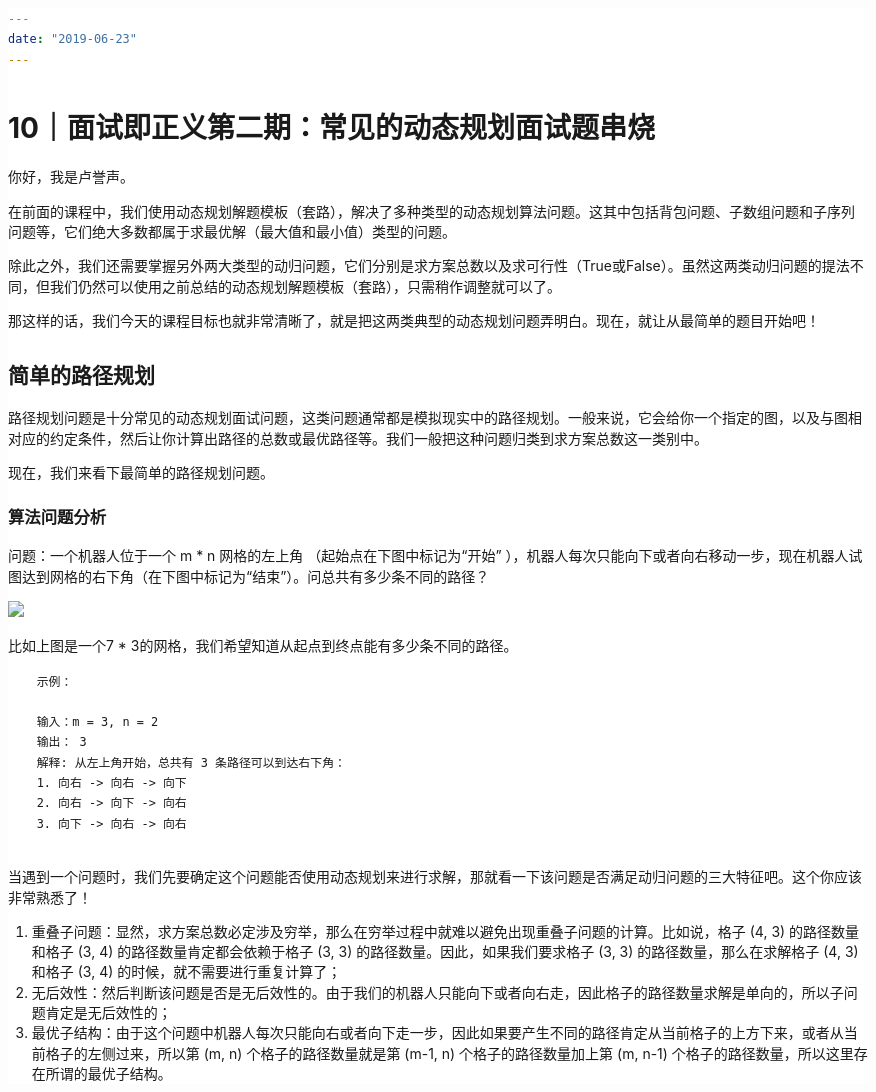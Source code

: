 ```yaml
---
date: "2019-06-23"
---  
```

      
# 10｜面试即正义第二期：常见的动态规划面试题串烧
你好，我是卢誉声。

在前面的课程中，我们使用动态规划解题模板（套路），解决了多种类型的动态规划算法问题。这其中包括背包问题、子数组问题和子序列问题等，它们绝大多数都属于求最优解（最大值和最小值）类型的问题。

除此之外，我们还需要掌握另外两大类型的动归问题，它们分别是求方案总数以及求可行性（True或False）。虽然这两类动归问题的提法不同，但我们仍然可以使用之前总结的动态规划解题模板（套路），只需稍作调整就可以了。

那这样的话，我们今天的课程目标也就非常清晰了，就是把这两类典型的动态规划问题弄明白。现在，就让从最简单的题目开始吧！

## 简单的路径规划

路径规划问题是十分常见的动态规划面试问题，这类问题通常都是模拟现实中的路径规划。一般来说，它会给你一个指定的图，以及与图相对应的约定条件，然后让你计算出路径的总数或最优路径等。我们一般把这种问题归类到求方案总数这一类别中。

现在，我们来看下最简单的路径规划问题。

### 算法问题分析

问题：一个机器人位于一个 m \* n 网格的左上角 （起始点在下图中标记为“开始” ），机器人每次只能向下或者向右移动一步，现在机器人试图达到网格的右下角（在下图中标记为“结束”）。问总共有多少条不同的路径？



![](/images/动态规划面试宝典/03.动态规划的套路/resourceimage1051105a1f11f948e5d61d7d61c01184a251.png)

比如上图是一个7 \* 3的网格，我们希望知道从起点到终点能有多少条不同的路径。

```
    示例：
    
    输入：m = 3, n = 2
    输出： 3 
    解释: 从左上角开始，总共有 3 条路径可以到达右下角：
    1. 向右 -> 向右 -> 向下
    2. 向右 -> 向下 -> 向右
    3. 向下 -> 向右 -> 向右
    

```

当遇到一个问题时，我们先要确定这个问题能否使用动态规划来进行求解，那就看一下该问题是否满足动归问题的三大特征吧。这个你应该非常熟悉了！

1.  重叠子问题：显然，求方案总数必定涉及穷举，那么在穷举过程中就难以避免出现重叠子问题的计算。比如说，格子 \(4, 3\) 的路径数量和格子 \(3, 4\) 的路径数量肯定都会依赖于格子 \(3, 3\) 的路径数量。因此，如果我们要求格子 \(3, 3\) 的路径数量，那么在求解格子 \(4, 3\) 和格子 \(3, 4\) 的时候，就不需要进行重复计算了；
2.  无后效性：然后判断该问题是否是无后效性的。由于我们的机器人只能向下或者向右走，因此格子的路径数量求解是单向的，所以子问题肯定是无后效性的；
3.  最优子结构：由于这个问题中机器人每次只能向右或者向下走一步，因此如果要产生不同的路径肯定从当前格子的上方下来，或者从当前格子的左侧过来，所以第 \(m, n\) 个格子的路径数量就是第 \(m-1, n\) 个格子的路径数量加上第 \(m, n-1\) 个格子的路径数量，所以这里存在所谓的最优子结构。
